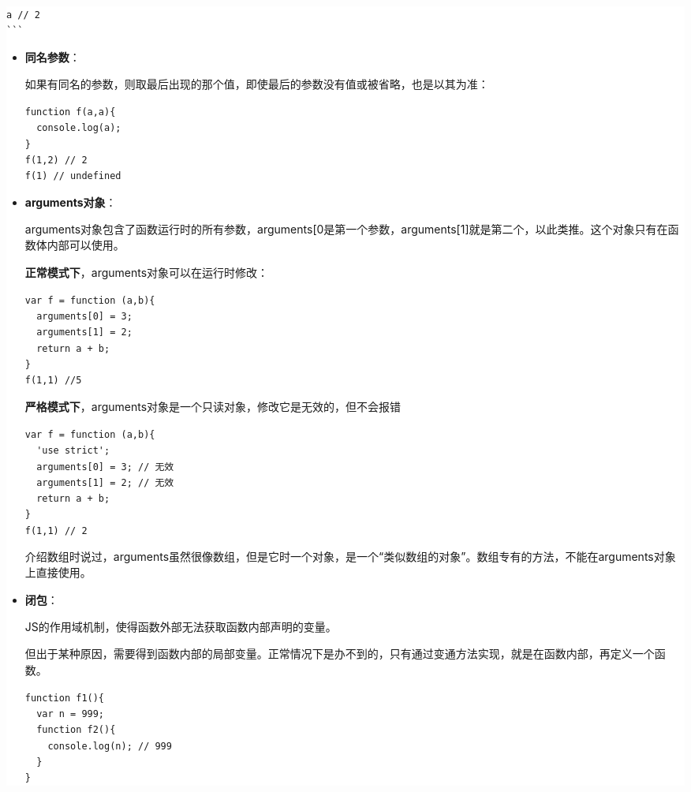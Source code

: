     a // 2
    ```

  + **同名参数**：

    如果有同名的参数，则取最后出现的那个值，即使最后的参数没有值或被省略，也是以其为准：

    ```
    function f(a,a){
      console.log(a);
    }
    f(1,2) // 2
    f(1) // undefined
    ```

  + **arguments对象**：

    arguments对象包含了函数运行时的所有参数，arguments[0是第一个参数，arguments[1]就是第二个，以此类推。这个对象只有在函数体内部可以使用。

    **正常模式下**，arguments对象可以在运行时修改：

    ```
    var f = function (a,b){
      arguments[0] = 3;
      arguments[1] = 2;
      return a + b;
    }
    f(1,1) //5
    ```

    **严格模式下**，arguments对象是一个只读对象，修改它是无效的，但不会报错

    ```
    var f = function (a,b){
      'use strict';
      arguments[0] = 3; // 无效
      arguments[1] = 2; // 无效
      return a + b;
    }
    f(1,1) // 2
    ```

    介绍数组时说过，arguments虽然很像数组，但是它时一个对象，是一个“类似数组的对象”。数组专有的方法，不能在arguments对象上直接使用。

+ **闭包**：

  JS的作用域机制，使得函数外部无法获取函数内部声明的变量。

  但出于某种原因，需要得到函数内部的局部变量。正常情况下是办不到的，只有通过变通方法实现，就是在函数内部，再定义一个函数。

  ```
  function f1(){
    var n = 999;
    function f2(){
      console.log(n); // 999
    }
  }
  ```

